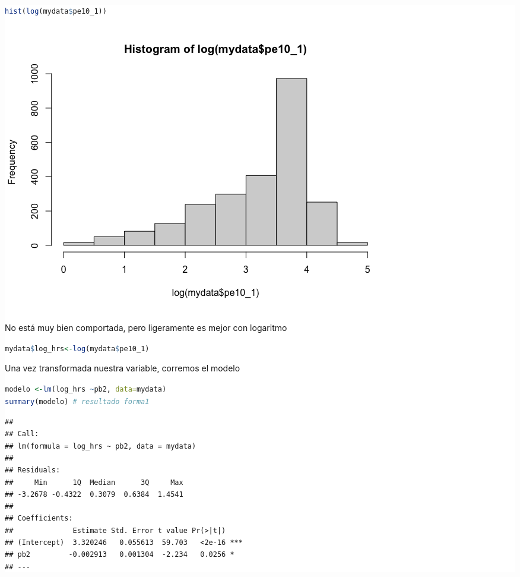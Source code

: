 ``` r
hist(log(mydata$pe10_1))
```

![](P4_files/figure-gfm/unnamed-chunk-18-2.png)

No está muy bien comportada, pero ligeramente es mejor con logaritmo

``` r
mydata$log_hrs<-log(mydata$pe10_1)
```

Una vez transformada nuestra variable, corremos el modelo

``` r
modelo <-lm(log_hrs ~pb2, data=mydata)
summary(modelo) # resultado forma1
```

    ## 
    ## Call:
    ## lm(formula = log_hrs ~ pb2, data = mydata)
    ## 
    ## Residuals:
    ##     Min      1Q  Median      3Q     Max 
    ## -3.2678 -0.4322  0.3079  0.6384  1.4541 
    ## 
    ## Coefficients:
    ##              Estimate Std. Error t value Pr(>|t|)    
    ## (Intercept)  3.320246   0.055613  59.703   <2e-16 ***
    ## pb2         -0.002913   0.001304  -2.234   0.0256 *  
    ## ---